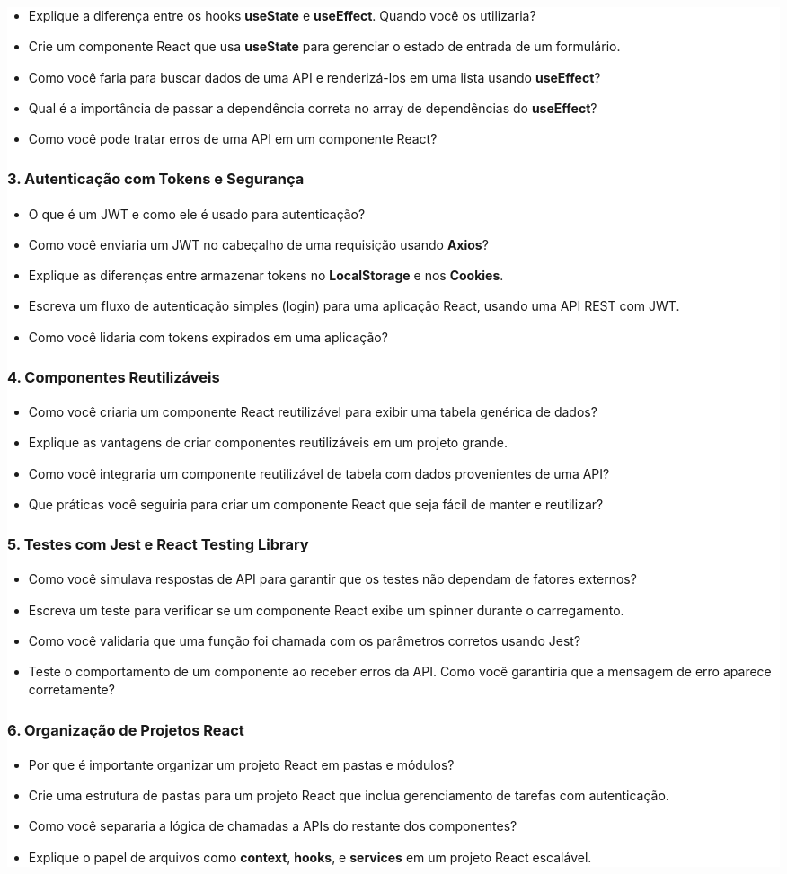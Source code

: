 - Explique a diferença entre os hooks **useState** e **useEffect**. Quando você os utilizaria?
    
- Crie um componente React que usa **useState** para gerenciar o estado de entrada de um formulário.
    
- Como você faria para buscar dados de uma API e renderizá-los em uma lista usando **useEffect**?
    
- Qual é a importância de passar a dependência correta no array de dependências do **useEffect**?
    
- Como você pode tratar erros de uma API em um componente React?
    

### **3. Autenticação com Tokens e Segurança**

- O que é um JWT e como ele é usado para autenticação?
    
- Como você enviaria um JWT no cabeçalho de uma requisição usando **Axios**?
    
- Explique as diferenças entre armazenar tokens no **LocalStorage** e nos **Cookies**.
    
- Escreva um fluxo de autenticação simples (login) para uma aplicação React, usando uma API REST com JWT.
    
- Como você lidaria com tokens expirados em uma aplicação?
    

### **4. Componentes Reutilizáveis**

- Como você criaria um componente React reutilizável para exibir uma tabela genérica de dados?
    
- Explique as vantagens de criar componentes reutilizáveis em um projeto grande.
    
- Como você integraria um componente reutilizável de tabela com dados provenientes de uma API?
    
- Que práticas você seguiria para criar um componente React que seja fácil de manter e reutilizar?
    

### **5. Testes com Jest e React Testing Library**

- Como você simulava respostas de API para garantir que os testes não dependam de fatores externos?
    
- Escreva um teste para verificar se um componente React exibe um spinner durante o carregamento.
    
- Como você validaria que uma função foi chamada com os parâmetros corretos usando Jest?
    
- Teste o comportamento de um componente ao receber erros da API. Como você garantiria que a mensagem de erro aparece corretamente?
    

### **6. Organização de Projetos React**

- Por que é importante organizar um projeto React em pastas e módulos?
    
- Crie uma estrutura de pastas para um projeto React que inclua gerenciamento de tarefas com autenticação.
    
- Como você separaria a lógica de chamadas a APIs do restante dos componentes?
    
- Explique o papel de arquivos como **context**, **hooks**, e **services** em um projeto React escalável.
    
